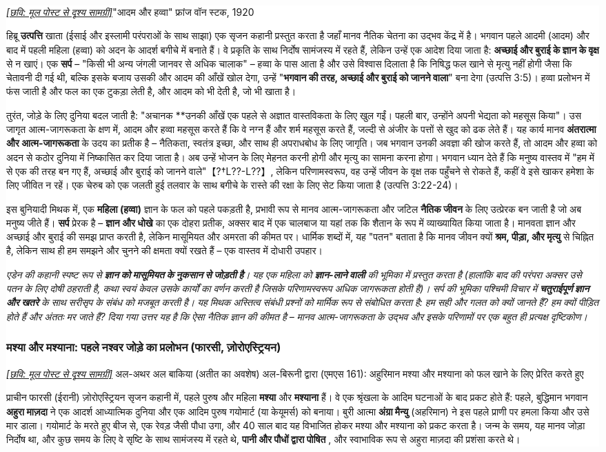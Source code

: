 [*[छवि: मूल पोस्ट से दृश्य सामग्री]*](https://substackcdn.com/image/fetch/$s_!wfgp!,f_auto,q_auto:good,fl_progressive:steep/https%3A%2F%2Fsubstack-post-media.s3.amazonaws.com%2Fpublic%2Fimages%2F8d9d38ae-76d6-4286-9812-ed246e62efc8_800x532.jpeg)"आदम और हव्वा" फ्रांज वॉन स्टक, 1920

हिब्रू **उत्पत्ति** खाता (ईसाई और इस्लामी परंपराओं के साथ साझा) एक सृजन कहानी प्रस्तुत करता है जहाँ मानव नैतिक चेतना का उद्भव केंद्र में है। भगवान पहले आदमी (आदम) और बाद में पहली महिला (हव्वा) को अदन के आदर्श बगीचे में बनाते हैं। वे प्रकृति के साथ निर्दोष सामंजस्य में रहते हैं, लेकिन उन्हें एक आदेश दिया जाता है: **अच्छाई और बुराई के ज्ञान के वृक्ष** से न खाएं। एक **सर्प** – "किसी भी अन्य जंगली जानवर से अधिक चालाक" – हव्वा के पास आता है और उसे विश्वास दिलाता है कि निषिद्ध फल खाने से मृत्यु नहीं होगी जैसा कि चेतावनी दी गई थी, बल्कि इसके बजाय उसकी और आदम की आँखें खोल देगा, उन्हें "**भगवान की तरह, अच्छाई और बुराई को जानने वाला**" बना देगा (उत्पत्ति 3:5)। हव्वा प्रलोभन में फंस जाती है और फल का एक टुकड़ा लेती है, और आदम को भी देती है, जो भी खाता है।

तुरंत, जोड़े के लिए दुनिया बदल जाती है: "अचानक **उनकी आँखें एक पहले से अज्ञात वास्तविकता के लिए खुल गईं। पहली बार, उन्होंने अपनी भेद्यता को महसूस किया"। उस जागृत आत्म-जागरूकता के क्षण में, आदम और हव्वा महसूस करते हैं कि वे नग्न हैं और शर्म महसूस करते हैं, जल्दी से अंजीर के पत्तों से खुद को ढक लेते हैं। यह कार्य मानव **अंतरात्मा और आत्म-जागरूकता** के उदय का प्रतीक है – नैतिकता, स्वतंत्र इच्छा, और साथ ही अपराधबोध के लिए जागृति। जब भगवान उनकी अवज्ञा की खोज करते हैं, तो आदम और हव्वा को अदन से कठोर दुनिया में निष्कासित कर दिया जाता है। अब उन्हें भोजन के लिए मेहनत करनी होगी और मृत्यु का सामना करना होगा। भगवान ध्यान देते हैं कि मनुष्य वास्तव में "हम में से एक की तरह बन गए हैं, अच्छाई और बुराई को जानने वाले"【?†L??-L??】, लेकिन परिणामस्वरूप, वह उन्हें जीवन के वृक्ष तक पहुँचने से रोकते हैं, कहीं वे इसे खाकर हमेशा के लिए जीवित न रहें। एक चेरुब को एक जलती हुई तलवार के साथ बगीचे के रास्ते की रक्षा के लिए सेट किया जाता है (उत्पत्ति 3:22-24)।

इस बुनियादी मिथक में, एक **महिला (हव्वा)** ज्ञान के फल को पहले पकड़ती है, प्रभावी रूप से मानव आत्म-जागरूकता और जटिल **नैतिक जीवन** के लिए उत्प्रेरक बन जाती है जो अब मनुष्य जीते हैं। **सर्प** प्रेरक है – **ज्ञान और धोखे** का एक दोहरा प्रतीक, अक्सर बाद में एक चालबाज या यहां तक कि शैतान के रूप में व्याख्यायित किया जाता है। मानवता ज्ञान और अच्छाई और बुराई की समझ प्राप्त करती है, लेकिन मासूमियत और अमरता की कीमत पर। धार्मिक शब्दों में, यह "पतन" बताता है कि मानव जीवन क्यों **श्रम, पीड़ा, और मृत्यु** से चिह्नित है, लेकिन साथ ही हम समझने और चुनने की क्षमता क्यों रखते हैं – एक वास्तव में दोधारी उपहार।

_एडेन की कहानी स्पष्ट रूप से **ज्ञान को मासूमियत के नुकसान से जोड़ती है**। यह एक महिला को **ज्ञान-लाने वाली** की भूमिका में प्रस्तुत करता है (हालांकि बाद की परंपरा अक्सर उसे पतन के लिए दोषी ठहराती है, कथा स्वयं केवल उसके कार्यों का वर्णन करती है जिसके परिणामस्वरूप अधिक जागरूकता होती है)। सर्प की भूमिका पश्चिमी विचार में **चतुराईपूर्ण ज्ञान और खतरे** के साथ सरीसृप के संबंध को मजबूत करती है। यह मिथक अस्तित्व संबंधी प्रश्नों को मार्मिक रूप से संबोधित करता है: हम सही और गलत को क्यों जानते हैं? हम क्यों पीड़ित होते हैं और अंततः मर जाते हैं? दिया गया उत्तर यह है कि ऐसा नैतिक ज्ञान की कीमत है – मानव आत्म-जागरूकता के उद्भव और इसके परिणामों पर एक बहुत ही प्रत्यक्ष दृष्टिकोण।_

### मश्या और मश्याना: पहले नश्वर जोड़े का प्रलोभन (फारसी, ज़ोरोएस्ट्रियन)

[*[छवि: मूल पोस्ट से दृश्य सामग्री]*](https://substackcdn.com/image/fetch/$s_!OvvT!,f_auto,q_auto:good,fl_progressive:steep/https%3A%2F%2Fsubstack-post-media.s3.amazonaws.com%2Fpublic%2Fimages%2F806b0728-58e1-4e36-8061-224bcc18d187_620x494.jpeg) अल-अथर अल बाकिया (अतीत का अवशेष) अल-बिरूनी द्वारा (एमएस 161): अहुरिमान मश्या और मश्याना को फल खाने के लिए प्रेरित करते हुए

प्राचीन फारसी (ईरानी) ज़ोरोएस्ट्रियन सृजन कहानी में, पहले पुरुष और महिला **मश्या** और **मश्याना** हैं। वे एक श्रृंखला के आदिम घटनाओं के बाद प्रकट होते हैं: पहले, बुद्धिमान भगवान **अहुरा माज़दा** ने एक आदर्श आध्यात्मिक दुनिया और एक आदिम पुरुष गयोमार्ट (या केयूमर्स) को बनाया। बुरी आत्मा **अंग्रा मैन्यु** (अहरिमान) ने इस पहले प्राणी पर हमला किया और उसे मार डाला। गयोमार्ट के मरते हुए बीज से, एक रेवड़ जैसी पौधा उगा, और 40 साल बाद यह विभाजित होकर मश्या और मश्याना को प्रकट करता है। जन्म के समय, यह मानव जोड़ा निर्दोष था, और कुछ समय के लिए वे सृष्टि के साथ सामंजस्य में रहते थे, **पानी और पौधों द्वारा पोषित** , और स्वाभाविक रूप से अहुरा माज़दा की प्रशंसा करते थे।
